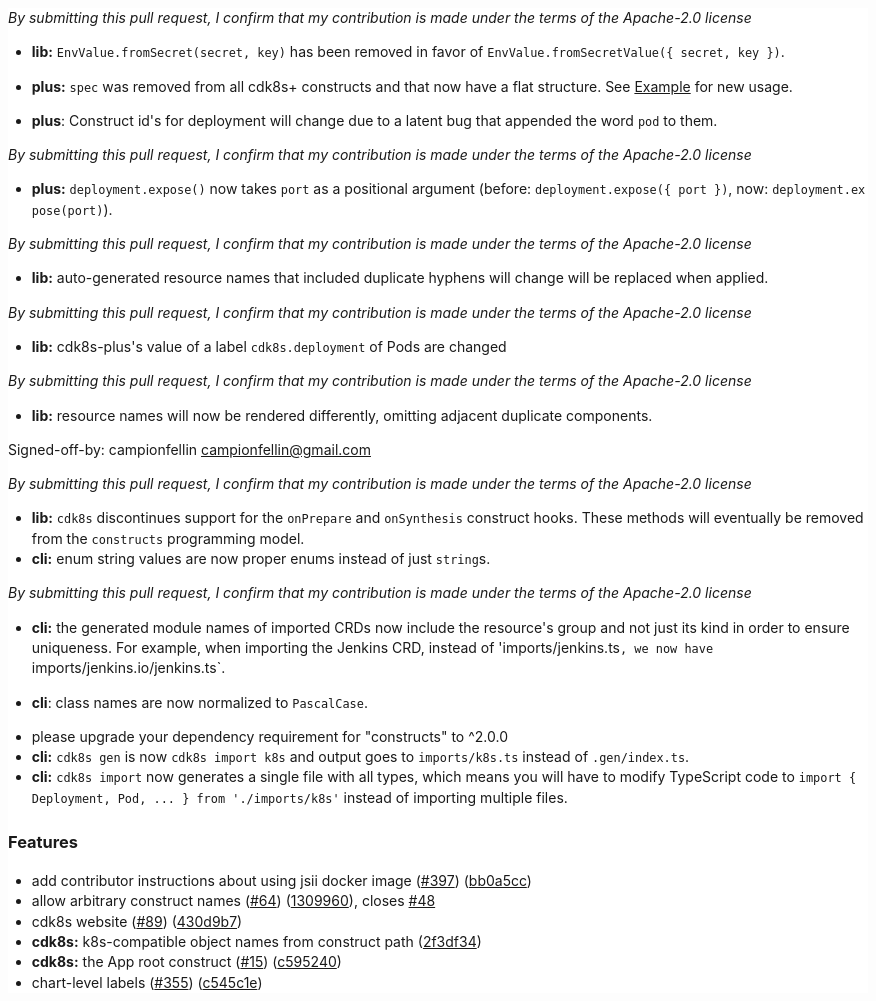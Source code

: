 *By submitting this pull request, I confirm that my contribution is made under the terms of the Apache-2.0 license*
* **lib:** `EnvValue.fromSecret(secret, key)` has been removed in favor of `EnvValue.fromSecretValue({ secret, key })`.
* **plus:** `spec` was removed from all cdk8s+ constructs and that now have a flat structure. See [Example](https://github.com/awslabs/cdk8s/tree/master/packages/cdk8s-plus#at-a-glance) for new usage.

* **plus**: Construct id's for deployment will change due to a latent bug that appended the word `pod` to them.

*By submitting this pull request, I confirm that my contribution is made under the terms of the Apache-2.0 license*
* **plus:** `deployment.expose()` now takes `port` as a positional argument (before: `deployment.expose({ port })`, now: `deployment.expose(port)`).

*By submitting this pull request, I confirm that my contribution is made under the terms of the Apache-2.0 license*
* **lib:** auto-generated resource names that included duplicate hyphens will change will be replaced when applied.

*By submitting this pull request, I confirm that my contribution is made under the terms of the Apache-2.0 license*
* **lib:** cdk8s-plus's value of a label `cdk8s.deployment` of Pods are changed

*By submitting this pull request, I confirm that my contribution is made under the terms of the Apache-2.0 license*
* **lib:** resource names will now be rendered differently, omitting adjacent duplicate components.

Signed-off-by: campionfellin <campionfellin@gmail.com>

*By submitting this pull request, I confirm that my contribution is made under the terms of the Apache-2.0 license*
* **lib:** `cdk8s` discontinues support for the `onPrepare` and `onSynthesis` construct hooks. These methods will eventually be removed from the `constructs` programming model.
* **cli:** enum string values are now proper enums instead of just `string`s.

*By submitting this pull request, I confirm that my contribution is made under the terms of the Apache-2.0 license*
* **cli:** the generated module names of imported CRDs now include the resource's group and not just its kind in order to ensure uniqueness. For example, when importing the Jenkins CRD, instead of 'imports/jenkins.ts`, we now have `imports/jenkins.io/jenkins.ts`.
- **cli**: class names are now normalized to `PascalCase`.
* please upgrade your dependency requirement for "constructs" to ^2.0.0
* **cli:** `cdk8s gen` is now `cdk8s import k8s` and output goes to `imports/k8s.ts` instead of `.gen/index.ts`.
* **cli:** `cdk8s import` now generates a single file with all types, which means you will have to modify TypeScript code to `import { Deployment, Pod, ... } from './imports/k8s'` instead of importing multiple files.

### Features

* add contributor instructions about using jsii docker image ([#397](https://github.com/cdk8s-team/cdk8s-core/issues/397)) ([bb0a5cc](https://github.com/cdk8s-team/cdk8s-core/commit/bb0a5cc0762e753f1f18093b3cd15cbb83bd7c5e))
* allow arbitrary construct names ([#64](https://github.com/cdk8s-team/cdk8s-core/issues/64)) ([1309960](https://github.com/cdk8s-team/cdk8s-core/commit/1309960e62d13b00dc964f6c88e15d74390e09a2)), closes [#48](https://github.com/cdk8s-team/cdk8s-core/issues/48)
* cdk8s website ([#89](https://github.com/cdk8s-team/cdk8s-core/issues/89)) ([430d9b7](https://github.com/cdk8s-team/cdk8s-core/commit/430d9b7e6b99dd54e6fe611fb22e1dcafb18cc13))
* **cdk8s:** k8s-compatible object names from construct path ([2f3df34](https://github.com/cdk8s-team/cdk8s-core/commit/2f3df34bc3343ddd85472f77945f093b69ad4076))
* **cdk8s:** the App root construct ([#15](https://github.com/cdk8s-team/cdk8s-core/issues/15)) ([c595240](https://github.com/cdk8s-team/cdk8s-core/commit/c595240ed934c300ad5f9db209692d2113b3d113))
* chart-level labels ([#355](https://github.com/cdk8s-team/cdk8s-core/issues/355)) ([c545c1e](https://github.com/cdk8s-team/cdk8s-core/commit/c545c1efec86d3af5852101d01f4fbad2e000ac6))